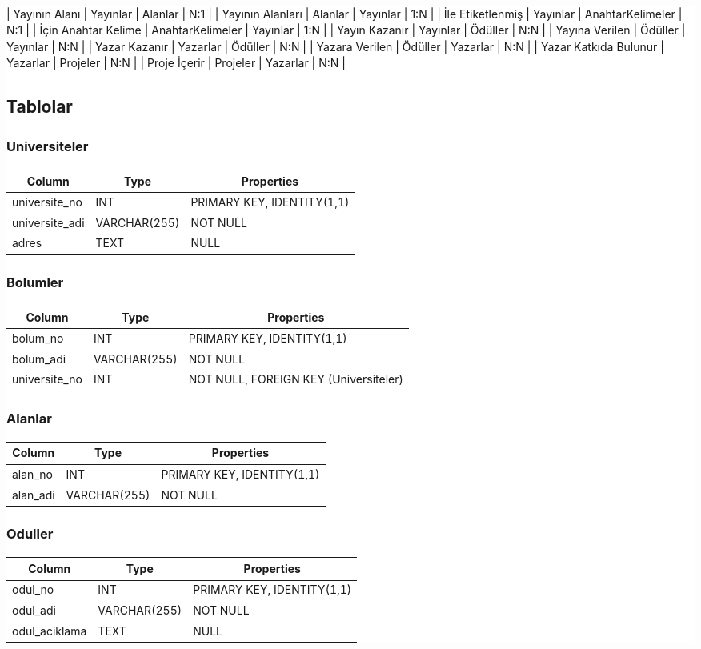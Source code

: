 | Yayının Alanı             | Yayınlar         | Alanlar            | N:1         |
| Yayının Alanları          | Alanlar          | Yayınlar           | 1:N         |
| İle Etiketlenmiş          | Yayınlar         | AnahtarKelimeler   | N:1         |
| İçin Anahtar Kelime       | AnahtarKelimeler | Yayınlar           | 1:N         |
| Yayın Kazanır             | Yayınlar         | Ödüller            | N:N         |
| Yayına Verilen            | Ödüller          | Yayınlar           | N:N         |
| Yazar Kazanır             | Yazarlar         | Ödüller            | N:N         |
| Yazara Verilen            | Ödüller          | Yazarlar           | N:N         |
| Yazar Katkıda Bulunur     | Yazarlar         | Projeler           | N:N         |
| Proje İçerir              | Projeler         | Yazarlar           | N:N         |


## Tablolar

### Universiteler
| Column           | Type        | Properties                       |
|------------------|-------------|----------------------------------|
| universite_no    | INT         | PRIMARY KEY, IDENTITY(1,1)      |
| universite_adi   | VARCHAR(255)| NOT NULL                        |
| adres            | TEXT        | NULL                            |

### Bolumler
| Column           | Type        | Properties                       |
|------------------|-------------|----------------------------------|
| bolum_no         | INT         | PRIMARY KEY, IDENTITY(1,1)      |
| bolum_adi        | VARCHAR(255)| NOT NULL                        |
| universite_no    | INT         | NOT NULL, FOREIGN KEY (Universiteler) |


### Alanlar
| Column           | Type        | Properties                       |
|------------------|-------------|----------------------------------|
| alan_no          | INT         | PRIMARY KEY, IDENTITY(1,1)      |
| alan_adi         | VARCHAR(255)| NOT NULL                        |


### Oduller
| Column           | Type        | Properties                       |
|------------------|-------------|----------------------------------|
| odul_no          | INT         | PRIMARY KEY, IDENTITY(1,1)      |
| odul_adi         | VARCHAR(255)| NOT NULL                        |
| odul_aciklama    | TEXT        | NULL                            |
